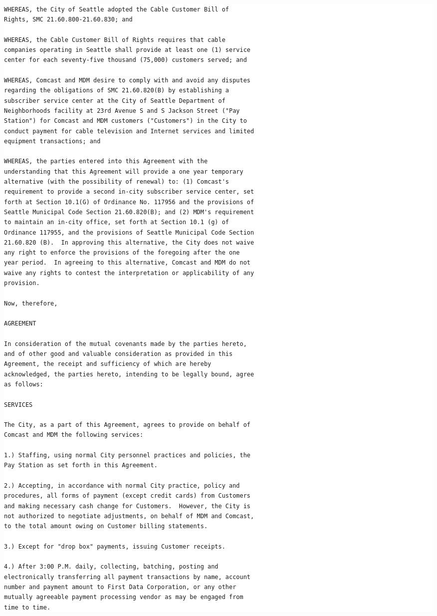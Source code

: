     WHEREAS, the City of Seattle adopted the Cable Customer Bill of  
    Rights, SMC 21.60.800-21.60.830; and  
  
    WHEREAS, the Cable Customer Bill of Rights requires that cable  
    companies operating in Seattle shall provide at least one (1) service  
    center for each seventy-five thousand (75,000) customers served; and  
  
    WHEREAS, Comcast and MDM desire to comply with and avoid any disputes  
    regarding the obligations of SMC 21.60.820(B) by establishing a  
    subscriber service center at the City of Seattle Department of  
    Neighborhoods facility at 23rd Avenue S and S Jackson Street ("Pay  
    Station") for Comcast and MDM customers ("Customers") in the City to  
    conduct payment for cable television and Internet services and limited  
    equipment transactions; and  
  
    WHEREAS, the parties entered into this Agreement with the  
    understanding that this Agreement will provide a one year temporary  
    alternative (with the possibility of renewal) to: (1) Comcast's  
    requirement to provide a second in-city subscriber service center, set  
    forth at Section 10.1(G) of Ordinance No. 117956 and the provisions of  
    Seattle Municipal Code Section 21.60.820(B); and (2) MDM's requirement  
    to maintain an in-city office, set forth at Section 10.1 (g) of  
    Ordinance 117955, and the provisions of Seattle Municipal Code Section  
    21.60.820 (B).  In approving this alternative, the City does not waive  
    any right to enforce the provisions of the foregoing after the one  
    year period.  In agreeing to this alternative, Comcast and MDM do not  
    waive any rights to contest the interpretation or applicability of any  
    provision.  
  
    Now, therefore,  
  
    AGREEMENT  
  
    In consideration of the mutual covenants made by the parties hereto,  
    and of other good and valuable consideration as provided in this  
    Agreement, the receipt and sufficiency of which are hereby  
    acknowledged, the parties hereto, intending to be legally bound, agree  
    as follows:  
  
    SERVICES  
  
    The City, as a part of this Agreement, agrees to provide on behalf of  
    Comcast and MDM the following services:  
  
    1.) Staffing, using normal City personnel practices and policies, the  
    Pay Station as set forth in this Agreement.  
  
    2.) Accepting, in accordance with normal City practice, policy and  
    procedures, all forms of payment (except credit cards) from Customers  
    and making necessary cash change for Customers.  However, the City is  
    not authorized to negotiate adjustments, on behalf of MDM and Comcast,  
    to the total amount owing on Customer billing statements.  
  
    3.) Except for "drop box" payments, issuing Customer receipts.  
  
    4.) After 3:00 P.M. daily, collecting, batching, posting and  
    electronically transferring all payment transactions by name, account  
    number and payment amount to First Data Corporation, or any other  
    mutually agreeable payment processing vendor as may be engaged from  
    time to time.  
  